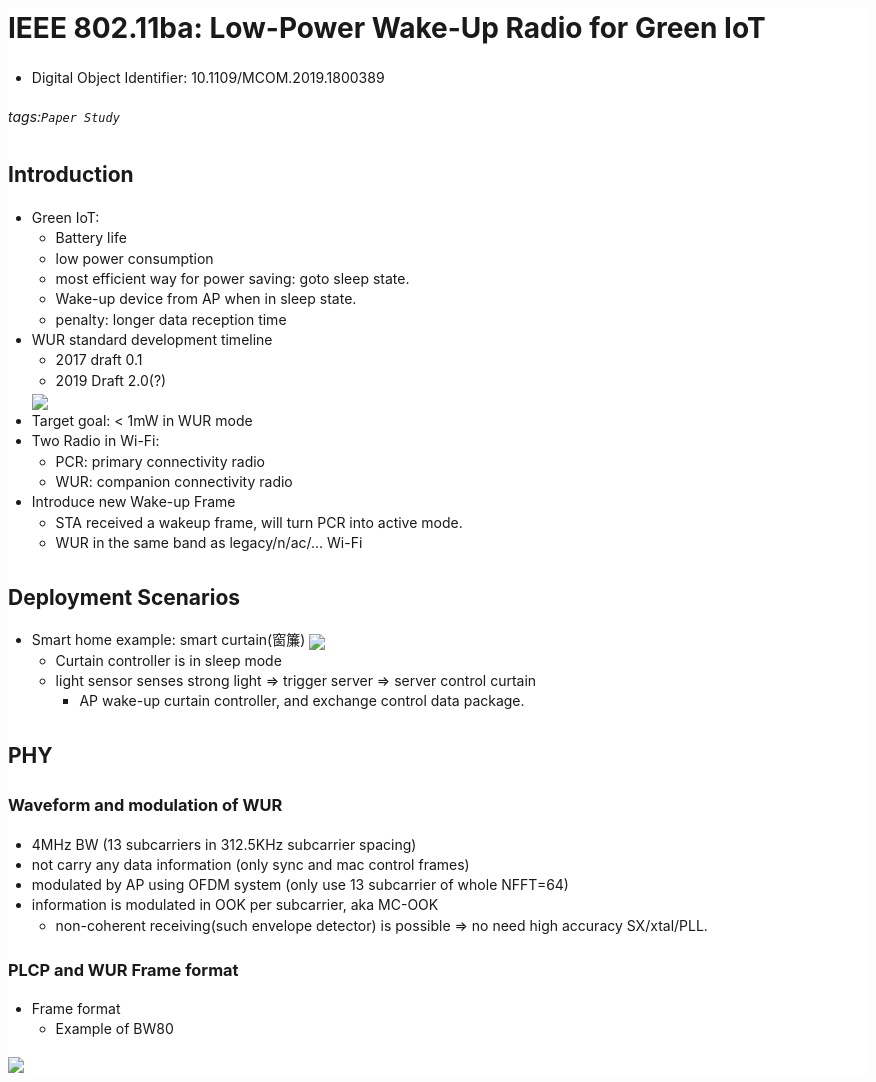 # IEEE 802.11ba: Low-Power Wake-Up Radio for Green IoT 

- Digital Object Identifier: 10.1109/MCOM.2019.1800389
###### tags:`Paper Study`

## Introduction

- Green IoT:
  - Battery life
  - low power consumption
  - most efficient way for power saving: goto sleep state.
  - Wake-up device from AP when in sleep state.
  - penalty: longer data reception time
- WUR standard development timeline
  - 2017 draft 0.1 
  - 2019 Draft 2.0(?)
  <img src="https://imgur.com/UUtfD1T.png" style="width: 600px" align="center"/> 
- Target goal: < 1mW in WUR mode
- Two Radio in Wi-Fi: 
  - PCR: primary connectivity radio
  - WUR: companion connectivity radio
- Introduce new Wake-up Frame
  - STA received a wakeup frame, will turn PCR into active mode.
  - WUR in the same band as legacy/n/ac/... Wi-Fi

## Deployment Scenarios

- Smart home example: smart curtain(窗簾)
    <img src="https://imgur.com/BD0kq8C.jpg" style="width: 600px" align="center"/>
  - Curtain controller is in sleep mode
  - light sensor senses strong light => trigger server => server control curtain
    - AP wake-up curtain controller, and exchange control data package.

## PHY 

### Waveform and modulation of WUR 

- 4MHz BW (13 subcarriers in 312.5KHz subcarrier spacing)
- not carry any data information (only sync and mac control frames)
- modulated by AP using OFDM system (only use 13 subcarrier of whole NFFT=64)
- information is modulated in OOK per subcarrier, aka MC-OOK
  - non-coherent receiving(such envelope detector) is possible => no need high accuracy SX/xtal/PLL.

### PLCP and WUR Frame format

- Frame format 
  - Example of BW80
<img src="https://imgur.com/UwHRaUg.jpg" style="width: 600px" align="center"/>
  